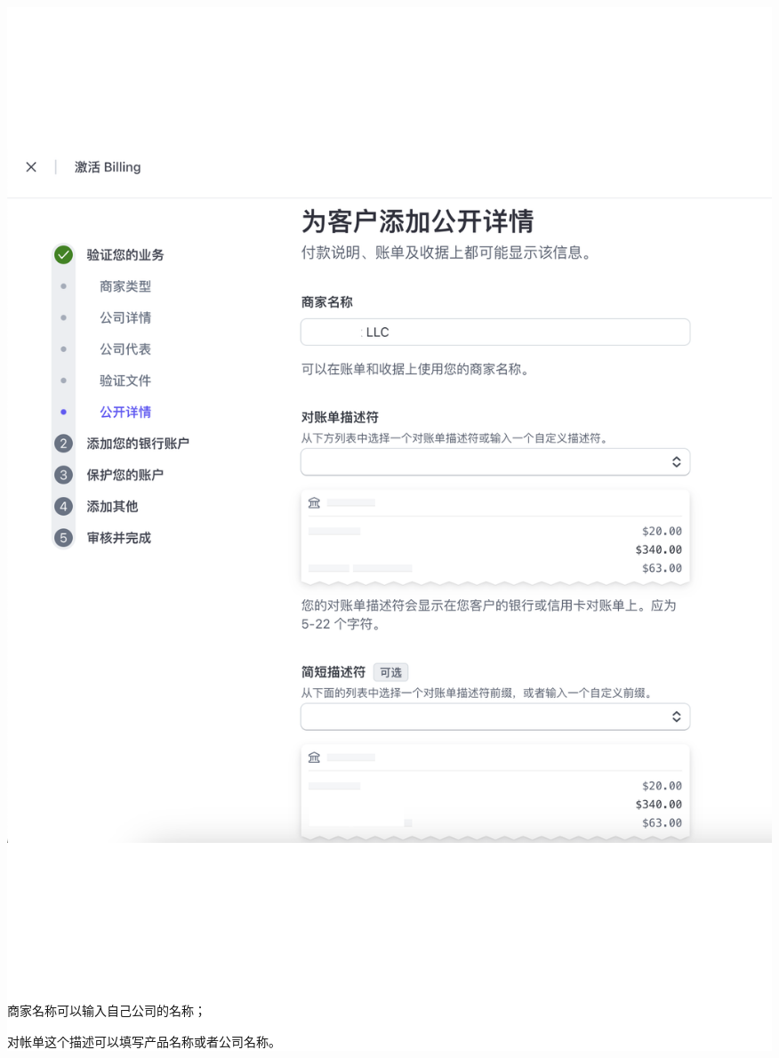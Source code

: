 <img src="../public/stripe/stripe006.png" width="1654px" height="1500px" alt="公开详情”">

商家名称可以输入自己公司的名称；

对帐单这个描述可以填写产品名称或者公司名称。
